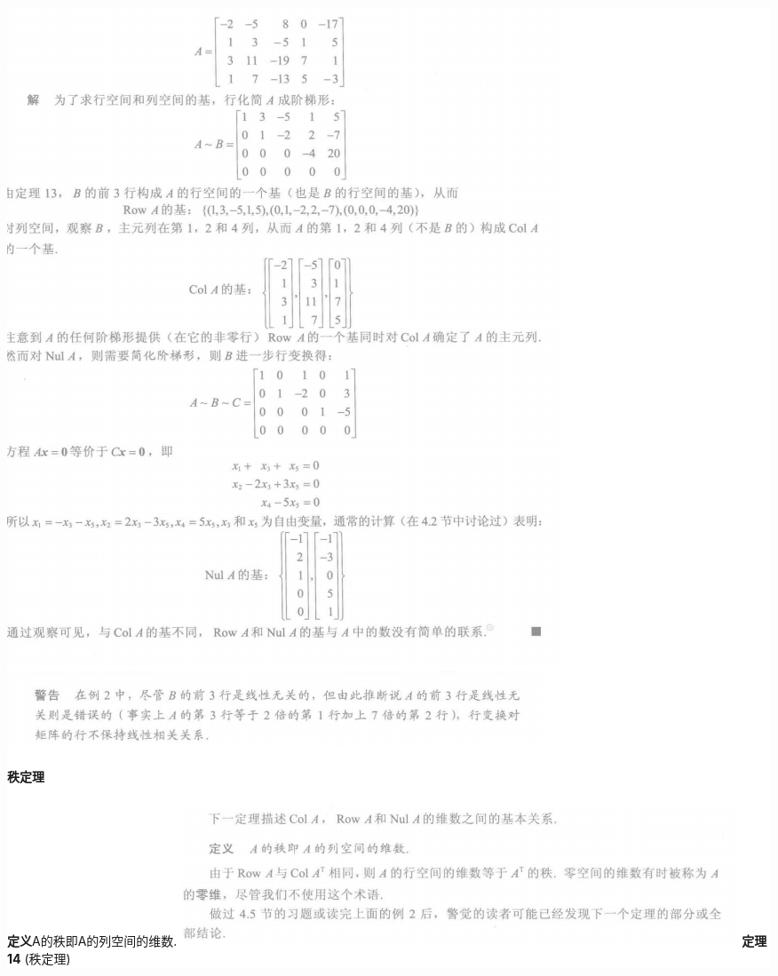 ![alt 文本](./../../图片/线4.38.png)
![alt 文本](./../../图片/线4.39.png)
#### 秩定理

**定义**A的秩即A的列空间的维数.
![alt 文本](./../../图片/线4.40.png)
**定理 14** (秩定理)
